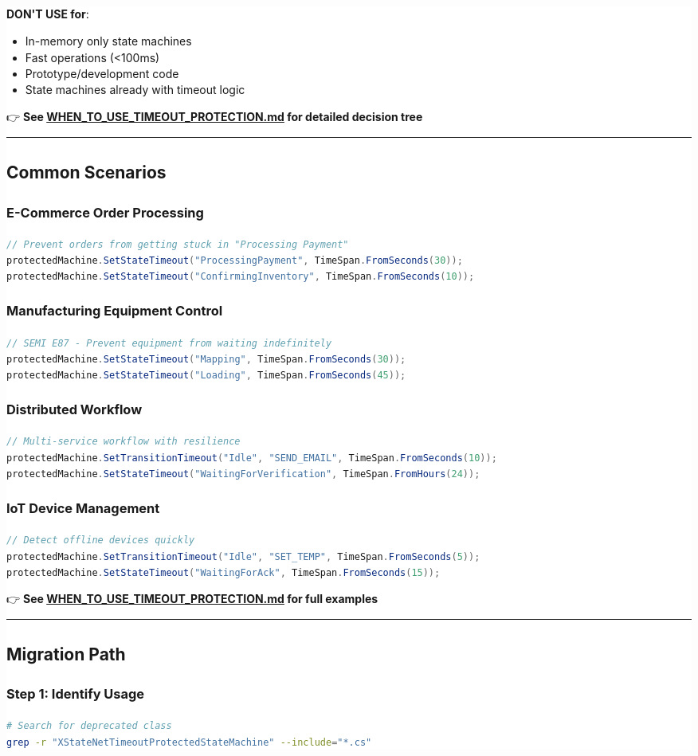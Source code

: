 **DON'T USE for**:
- In-memory only state machines
- Fast operations (<100ms)
- Prototype/development code
- State machines already with timeout logic

👉 **See [WHEN_TO_USE_TIMEOUT_PROTECTION.md](WHEN_TO_USE_TIMEOUT_PROTECTION.md) for detailed decision tree**

---

## Common Scenarios

### E-Commerce Order Processing
```csharp
// Prevent orders from getting stuck in "Processing Payment"
protectedMachine.SetStateTimeout("ProcessingPayment", TimeSpan.FromSeconds(30));
protectedMachine.SetStateTimeout("ConfirmingInventory", TimeSpan.FromSeconds(10));
```

### Manufacturing Equipment Control
```csharp
// SEMI E87 - Prevent equipment from waiting indefinitely
protectedMachine.SetStateTimeout("Mapping", TimeSpan.FromSeconds(30));
protectedMachine.SetStateTimeout("Loading", TimeSpan.FromSeconds(45));
```

### Distributed Workflow
```csharp
// Multi-service workflow with resilience
protectedMachine.SetTransitionTimeout("Idle", "SEND_EMAIL", TimeSpan.FromSeconds(10));
protectedMachine.SetStateTimeout("WaitingForVerification", TimeSpan.FromHours(24));
```

### IoT Device Management
```csharp
// Detect offline devices quickly
protectedMachine.SetTransitionTimeout("Idle", "SET_TEMP", TimeSpan.FromSeconds(5));
protectedMachine.SetStateTimeout("WaitingForAck", TimeSpan.FromSeconds(15));
```

👉 **See [WHEN_TO_USE_TIMEOUT_PROTECTION.md](WHEN_TO_USE_TIMEOUT_PROTECTION.md#real-world-scenarios-where-you-need-it) for full examples**

---

## Migration Path

### Step 1: Identify Usage
```bash
# Search for deprecated class
grep -r "XStateNetTimeoutProtectedStateMachine" --include="*.cs"
```
